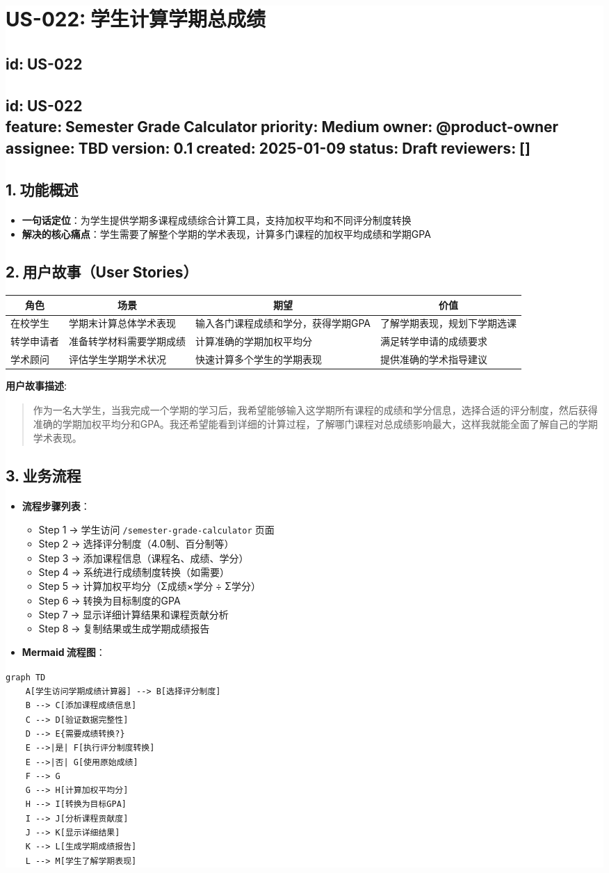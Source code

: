 # US-022: 学生计算学期总成绩

id: US-022
---
id: US-022  
feature: Semester Grade Calculator
priority: Medium
owner: @product-owner
assignee: TBD
version: 0.1
created: 2025-01-09
status: Draft
reviewers: []
---

## 1. **功能概述**
- **一句话定位**：为学生提供学期多课程成绩综合计算工具，支持加权平均和不同评分制度转换
- **解决的核心痛点**：学生需要了解整个学期的学术表现，计算多门课程的加权平均成绩和学期GPA

## 2. **用户故事（User Stories）**
| 角色 | 场景 | 期望 | 价值 |
| ---- | ---- | ---- | ---- |
| 在校学生 | 学期末计算总体学术表现 | 输入各门课程成绩和学分，获得学期GPA | 了解学期表现，规划下学期选课 |
| 转学申请者 | 准备转学材料需要学期成绩 | 计算准确的学期加权平均分 | 满足转学申请的成绩要求 |
| 学术顾问 | 评估学生学期学术状况 | 快速计算多个学生的学期表现 | 提供准确的学术指导建议 |

**用户故事描述**:
> 作为一名大学生，当我完成一个学期的学习后，我希望能够输入这学期所有课程的成绩和学分信息，选择合适的评分制度，然后获得准确的学期加权平均分和GPA。我还希望能看到详细的计算过程，了解哪门课程对总成绩影响最大，这样我就能全面了解自己的学期学术表现。

## 3. **业务流程**
- **流程步骤列表**：
  - Step 1 → 学生访问 `/semester-grade-calculator` 页面
  - Step 2 → 选择评分制度（4.0制、百分制等）
  - Step 3 → 添加课程信息（课程名、成绩、学分）
  - Step 4 → 系统进行成绩制度转换（如需要）
  - Step 5 → 计算加权平均分（Σ成绩×学分 ÷ Σ学分）
  - Step 6 → 转换为目标制度的GPA
  - Step 7 → 显示详细计算结果和课程贡献分析
  - Step 8 → 复制结果或生成学期成绩报告

- **Mermaid 流程图**：
```mermaid
graph TD
    A[学生访问学期成绩计算器] --> B[选择评分制度]
    B --> C[添加课程成绩信息]
    C --> D[验证数据完整性]
    D --> E{需要成绩转换?}
    E -->|是| F[执行评分制度转换]
    E -->|否| G[使用原始成绩]
    F --> G
    G --> H[计算加权平均分]
    H --> I[转换为目标GPA]
    I --> J[分析课程贡献度]
    J --> K[显示详细结果]
    K --> L[生成学期成绩报告]
    L --> M[学生了解学期表现]
```
